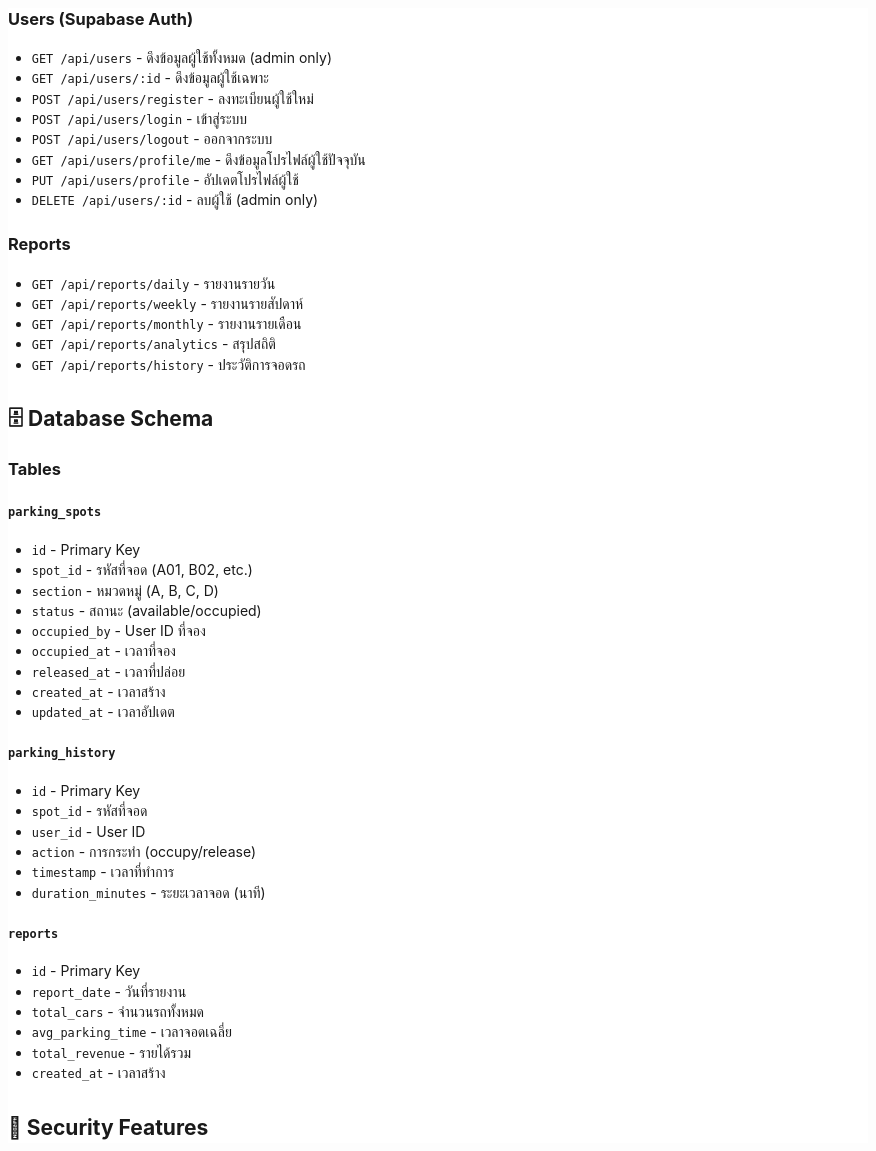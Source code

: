 ### Users (Supabase Auth)
- `GET /api/users` - ดึงข้อมูลผู้ใช้ทั้งหมด (admin only)
- `GET /api/users/:id` - ดึงข้อมูลผู้ใช้เฉพาะ
- `POST /api/users/register` - ลงทะเบียนผู้ใช้ใหม่
- `POST /api/users/login` - เข้าสู่ระบบ
- `POST /api/users/logout` - ออกจากระบบ
- `GET /api/users/profile/me` - ดึงข้อมูลโปรไฟล์ผู้ใช้ปัจจุบัน
- `PUT /api/users/profile` - อัปเดตโปรไฟล์ผู้ใช้
- `DELETE /api/users/:id` - ลบผู้ใช้ (admin only)

### Reports
- `GET /api/reports/daily` - รายงานรายวัน
- `GET /api/reports/weekly` - รายงานรายสัปดาห์
- `GET /api/reports/monthly` - รายงานรายเดือน
- `GET /api/reports/analytics` - สรุปสถิติ
- `GET /api/reports/history` - ประวัติการจอดรถ

## 🗄️ Database Schema

### Tables

#### `parking_spots`
- `id` - Primary Key
- `spot_id` - รหัสที่จอด (A01, B02, etc.)
- `section` - หมวดหมู่ (A, B, C, D)
- `status` - สถานะ (available/occupied)
- `occupied_by` - User ID ที่จอง
- `occupied_at` - เวลาที่จอง
- `released_at` - เวลาที่ปล่อย
- `created_at` - เวลาสร้าง
- `updated_at` - เวลาอัปเดต

#### `parking_history`
- `id` - Primary Key
- `spot_id` - รหัสที่จอด
- `user_id` - User ID
- `action` - การกระทำ (occupy/release)
- `timestamp` - เวลาที่ทำการ
- `duration_minutes` - ระยะเวลาจอด (นาที)

#### `reports`
- `id` - Primary Key
- `report_date` - วันที่รายงาน
- `total_cars` - จำนวนรถทั้งหมด
- `avg_parking_time` - เวลาจอดเฉลี่ย
- `total_revenue` - รายได้รวม
- `created_at` - เวลาสร้าง

## 🔐 Security Features
